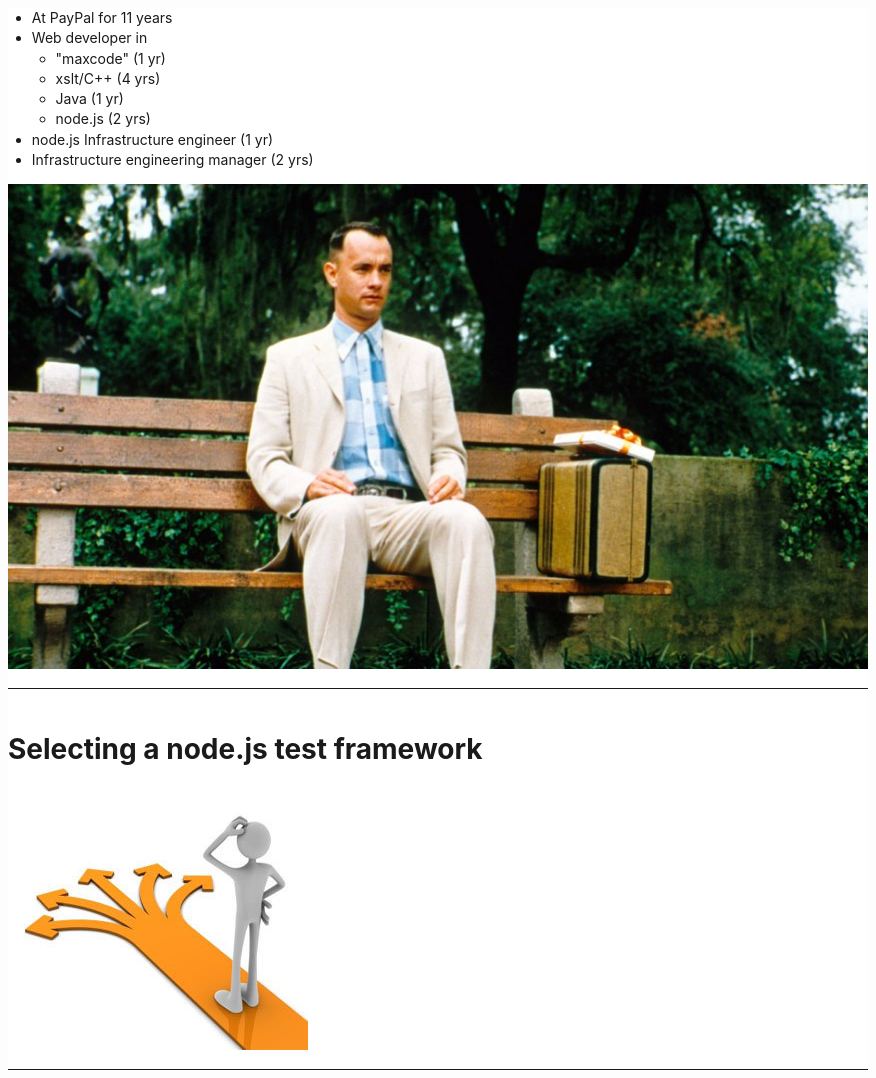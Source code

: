 
- At PayPal for 11 years
- Web developer in
  - "maxcode" (1 yr)
  - xslt/C++ (4 yrs)
  - Java (1 yr)
  - node.js (2 yrs)
- node.js Infrastructure engineer (1 yr)
- Infrastructure engineering manager (2 yrs)


![](forrest.jpg)

---

# Selecting a node.js test framework

![left fit](choose.jpg)

---